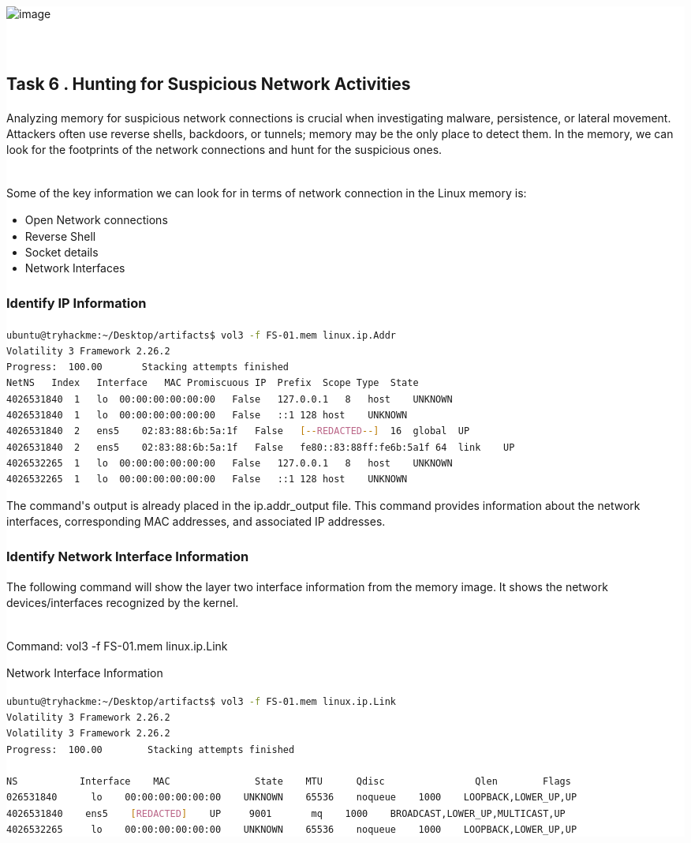 ![image](https://github.com/user-attachments/assets/ee5738b6-b58c-4024-aa2a-89399c48ac9f)

<br>

<h2> Task 6 . Hunting for Suspicious Network Activities</h2>
<p>Analyzing memory for suspicious network connections is crucial when investigating malware, persistence, or lateral movement. Attackers often use reverse shells, backdoors, or tunnels; memory may be the only place to detect them. In the memory, we can look for the footprints of the network connections and hunt for the suspicious ones.<br><br>

Some of the key information we can look for in terms of network connection in the Linux memory is:</p>

<p>

- Open Network connections
- Reverse Shell
- Socket details
- Network Interfaces</p>

<h3>Identify IP Information</h3>


```bash
ubuntu@tryhackme:~/Desktop/artifacts$ vol3 -f FS-01.mem linux.ip.Addr          
Volatility 3 Framework 2.26.2
Progress:  100.00		Stacking attempts finished           
NetNS	Index	Interface	MAC	Promiscuous	IP	Prefix	Scope Type	State
4026531840	1	lo	00:00:00:00:00:00	False	127.0.0.1	8	host	UNKNOWN
4026531840	1	lo	00:00:00:00:00:00	False	::1	128	host	UNKNOWN
4026531840	2	ens5	02:83:88:6b:5a:1f	False	[--REDACTED--]	16	global	UP
4026531840	2	ens5	02:83:88:6b:5a:1f	False	fe80::83:88ff:fe6b:5a1f	64	link	UP
4026532265	1	lo	00:00:00:00:00:00	False	127.0.0.1	8	host	UNKNOWN
4026532265	1	lo	00:00:00:00:00:00	False	::1	128	host	UNKNOWN
```

<p>The command's output is already placed in the ip.addr_output file. This command provides information about the network interfaces, corresponding MAC addresses, and associated IP addresses.</p>

<h3>Identify Network Interface Information</h3>

<p>The following command will show the layer two interface information from the memory image. It shows the network devices/interfaces recognized by the kernel.<br><br>

Command: vol3 -f FS-01.mem linux.ip.Link</p>

<p>Network Interface Information</p>

```bash
ubuntu@tryhackme:~/Desktop/artifacts$ vol3 -f FS-01.mem linux.ip.Link         
Volatility 3 Framework 2.26.2
Volatility 3 Framework 2.26.2
Progress:  100.00        Stacking attempts finished  
         
NS           Interface    MAC               State    MTU      Qdisc                Qlen        Flags
026531840      lo    00:00:00:00:00:00    UNKNOWN    65536    noqueue    1000    LOOPBACK,LOWER_UP,UP
4026531840    ens5    [REDACTED]    UP     9001       mq    1000    BROADCAST,LOWER_UP,MULTICAST,UP
4026532265     lo    00:00:00:00:00:00    UNKNOWN    65536    noqueue    1000    LOOPBACK,LOWER_UP,UP
```
